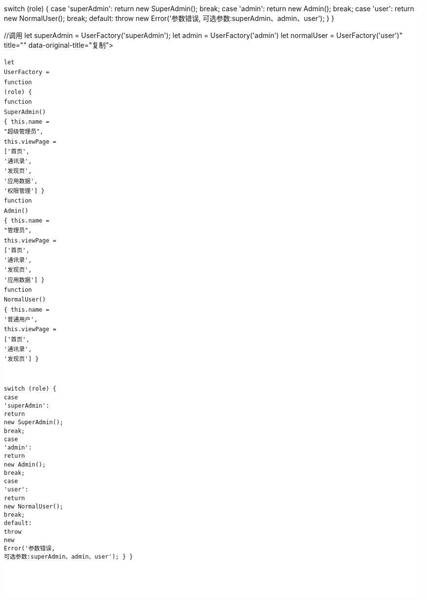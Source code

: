   switch (role) {
    case 'superAdmin':
      return new SuperAdmin();
      break;
    case 'admin':
      return new Admin();
      break;
    case 'user':
      return new NormalUser();
      break;
    default:
      throw new Error('参数错误, 可选参数:superAdmin、admin、user');
  }
}

//调用
let superAdmin = UserFactory('superAdmin');
let admin = UserFactory('admin') 
let normalUser = UserFactory('user')" title="" data-original-title="复制"></span>
      <span type="button" class="saveToNote code-tool" data-toggle="tooltip" data-placement="top" title="" data-original-title="放进笔记"></span>
      </div>
      </div><pre class="javascript hljs"><code class="JavaScript"><span class="hljs-keyword">let</span> UserFactory = <span class="hljs-function"><span class="hljs-keyword">function</span> (<span class="hljs-params">role</span>) </span>{
  <span class="hljs-function"><span class="hljs-keyword">function</span> <span class="hljs-title">SuperAdmin</span>(<span class="hljs-params"></span>) </span>{
    <span class="hljs-keyword">this</span>.name = <span class="hljs-string">"超级管理员"</span>,
    <span class="hljs-keyword">this</span>.viewPage = [<span class="hljs-string">'首页'</span>, <span class="hljs-string">'通讯录'</span>, <span class="hljs-string">'发现页'</span>, <span class="hljs-string">'应用数据'</span>, <span class="hljs-string">'权限管理'</span>]
  }
  <span class="hljs-function"><span class="hljs-keyword">function</span> <span class="hljs-title">Admin</span>(<span class="hljs-params"></span>) </span>{
    <span class="hljs-keyword">this</span>.name = <span class="hljs-string">"管理员"</span>,
    <span class="hljs-keyword">this</span>.viewPage = [<span class="hljs-string">'首页'</span>, <span class="hljs-string">'通讯录'</span>, <span class="hljs-string">'发现页'</span>, <span class="hljs-string">'应用数据'</span>]
  }
  <span class="hljs-function"><span class="hljs-keyword">function</span> <span class="hljs-title">NormalUser</span>(<span class="hljs-params"></span>) </span>{
    <span class="hljs-keyword">this</span>.name = <span class="hljs-string">'普通用户'</span>,
    <span class="hljs-keyword">this</span>.viewPage = [<span class="hljs-string">'首页'</span>, <span class="hljs-string">'通讯录'</span>, <span class="hljs-string">'发现页'</span>]
  }

  <span class="hljs-keyword">switch</span> (role) {
    <span class="hljs-keyword">case</span> <span class="hljs-string">'superAdmin'</span>:
      <span class="hljs-keyword">return</span> <span class="hljs-keyword">new</span> SuperAdmin();
      <span class="hljs-keyword">break</span>;
    <span class="hljs-keyword">case</span> <span class="hljs-string">'admin'</span>:
      <span class="hljs-keyword">return</span> <span class="hljs-keyword">new</span> Admin();
      <span class="hljs-keyword">break</span>;
    <span class="hljs-keyword">case</span> <span class="hljs-string">'user'</span>:
      <span class="hljs-keyword">return</span> <span class="hljs-keyword">new</span> NormalUser();
      <span class="hljs-keyword">break</span>;
    <span class="hljs-keyword">default</span>:
      <span class="hljs-keyword">throw</span> <span class="hljs-keyword">new</span> <span class="hljs-built_in">Error</span>(<span class="hljs-string">'参数错误, 可选参数:superAdmin、admin、user'</span>);
  }
}
